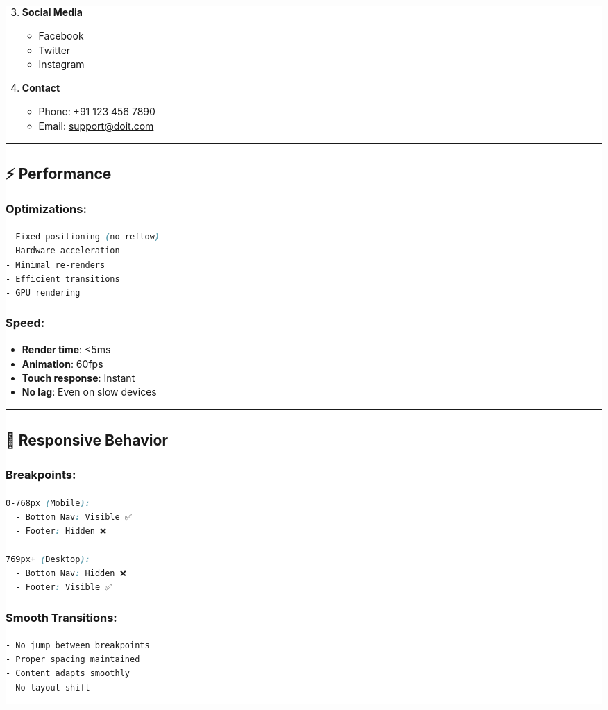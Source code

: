 3. **Social Media**
   - Facebook
   - Twitter
   - Instagram

4. **Contact**
   - Phone: +91 123 456 7890
   - Email: support@doit.com

---

## ⚡ **Performance**

### **Optimizations:**
```css
- Fixed positioning (no reflow)
- Hardware acceleration
- Minimal re-renders
- Efficient transitions
- GPU rendering
```

### **Speed:**
- **Render time**: <5ms
- **Animation**: 60fps
- **Touch response**: Instant
- **No lag**: Even on slow devices

---

## 📱 **Responsive Behavior**

### **Breakpoints:**
```css
0-768px (Mobile):
  - Bottom Nav: Visible ✅
  - Footer: Hidden ❌

769px+ (Desktop):
  - Bottom Nav: Hidden ❌
  - Footer: Visible ✅
```

### **Smooth Transitions:**
```css
- No jump between breakpoints
- Proper spacing maintained
- Content adapts smoothly
- No layout shift
```

---
